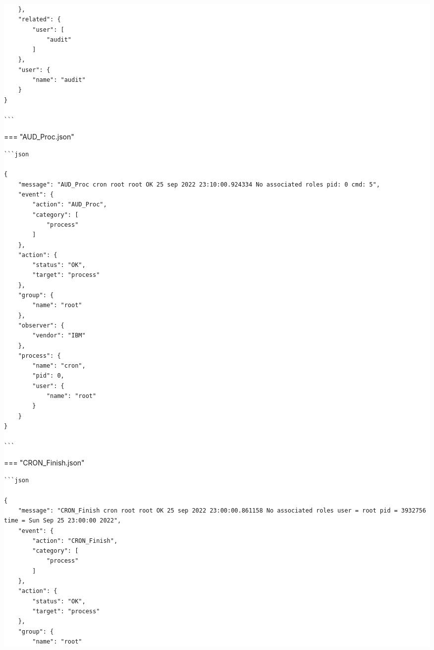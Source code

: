         },
        "related": {
            "user": [
                "audit"
            ]
        },
        "user": {
            "name": "audit"
        }
    }
    	
	```


=== "AUD_Proc.json"

    ```json
	
    {
        "message": "AUD_Proc cron root root OK 25 sep 2022 23:10:00.924334 No associated roles pid: 0 cmd: 5",
        "event": {
            "action": "AUD_Proc",
            "category": [
                "process"
            ]
        },
        "action": {
            "status": "OK",
            "target": "process"
        },
        "group": {
            "name": "root"
        },
        "observer": {
            "vendor": "IBM"
        },
        "process": {
            "name": "cron",
            "pid": 0,
            "user": {
                "name": "root"
            }
        }
    }
    	
	```


=== "CRON_Finish.json"

    ```json
	
    {
        "message": "CRON_Finish cron root root OK 25 sep 2022 23:00:00.861158 No associated roles user = root pid = 3932756 time = Sun Sep 25 23:00:00 2022",
        "event": {
            "action": "CRON_Finish",
            "category": [
                "process"
            ]
        },
        "action": {
            "status": "OK",
            "target": "process"
        },
        "group": {
            "name": "root"
